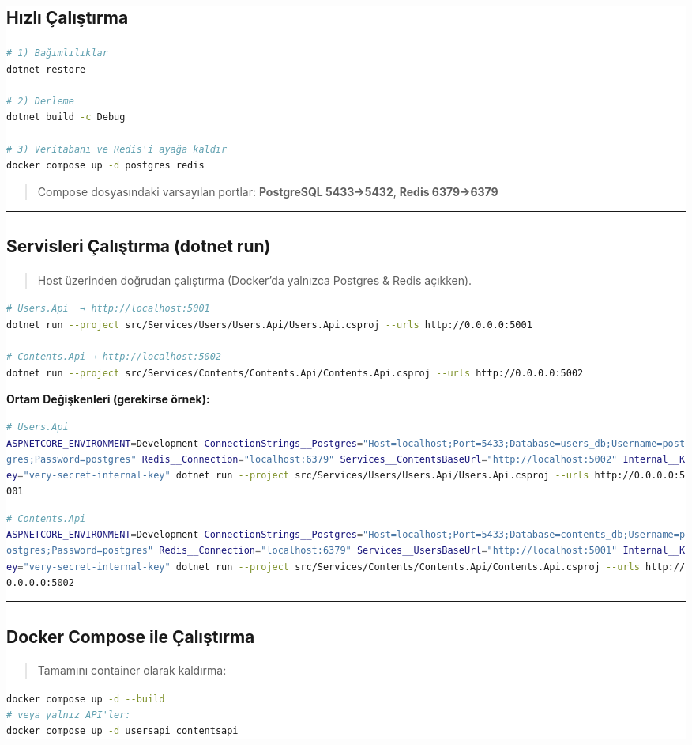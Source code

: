 
## Hızlı Çalıştırma

```bash
# 1) Bağımlılıklar
dotnet restore

# 2) Derleme
dotnet build -c Debug

# 3) Veritabanı ve Redis'i ayağa kaldır
docker compose up -d postgres redis
```

> Compose dosyasındaki varsayılan portlar: **PostgreSQL 5433→5432**, **Redis 6379→6379**

---

## Servisleri Çalıştırma (dotnet run)

> Host üzerinden doğrudan çalıştırma (Docker’da yalnızca Postgres & Redis açıkken).

```bash
# Users.Api  → http://localhost:5001
dotnet run --project src/Services/Users/Users.Api/Users.Api.csproj --urls http://0.0.0.0:5001

# Contents.Api → http://localhost:5002
dotnet run --project src/Services/Contents/Contents.Api/Contents.Api.csproj --urls http://0.0.0.0:5002
```

**Ortam Değişkenleri (gerekirse örnek):**
```bash
# Users.Api
ASPNETCORE_ENVIRONMENT=Development ConnectionStrings__Postgres="Host=localhost;Port=5433;Database=users_db;Username=postgres;Password=postgres" Redis__Connection="localhost:6379" Services__ContentsBaseUrl="http://localhost:5002" Internal__Key="very-secret-internal-key" dotnet run --project src/Services/Users/Users.Api/Users.Api.csproj --urls http://0.0.0.0:5001
```

```bash
# Contents.Api
ASPNETCORE_ENVIRONMENT=Development ConnectionStrings__Postgres="Host=localhost;Port=5433;Database=contents_db;Username=postgres;Password=postgres" Redis__Connection="localhost:6379" Services__UsersBaseUrl="http://localhost:5001" Internal__Key="very-secret-internal-key" dotnet run --project src/Services/Contents/Contents.Api/Contents.Api.csproj --urls http://0.0.0.0:5002
```

---

## Docker Compose ile Çalıştırma

> Tamamını container olarak kaldırma:

```bash
docker compose up -d --build
# veya yalnız API'ler:
docker compose up -d usersapi contentsapi
```

